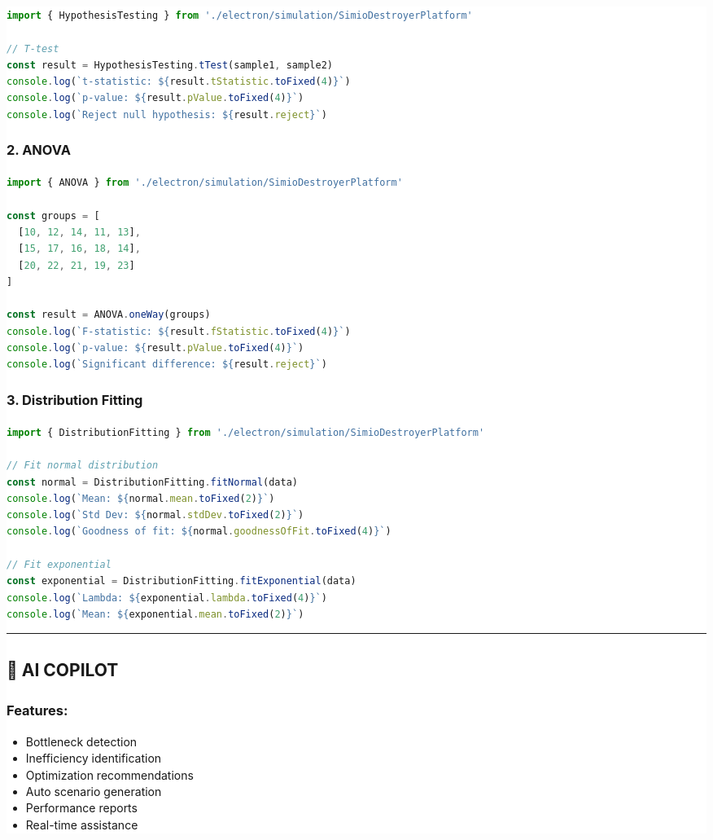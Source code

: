 ```typescript
import { HypothesisTesting } from './electron/simulation/SimioDestroyerPlatform'

// T-test
const result = HypothesisTesting.tTest(sample1, sample2)
console.log(`t-statistic: ${result.tStatistic.toFixed(4)}`)
console.log(`p-value: ${result.pValue.toFixed(4)}`)
console.log(`Reject null hypothesis: ${result.reject}`)
```

### **2. ANOVA**

```typescript
import { ANOVA } from './electron/simulation/SimioDestroyerPlatform'

const groups = [
  [10, 12, 14, 11, 13],
  [15, 17, 16, 18, 14],
  [20, 22, 21, 19, 23]
]

const result = ANOVA.oneWay(groups)
console.log(`F-statistic: ${result.fStatistic.toFixed(4)}`)
console.log(`p-value: ${result.pValue.toFixed(4)}`)
console.log(`Significant difference: ${result.reject}`)
```

### **3. Distribution Fitting**

```typescript
import { DistributionFitting } from './electron/simulation/SimioDestroyerPlatform'

// Fit normal distribution
const normal = DistributionFitting.fitNormal(data)
console.log(`Mean: ${normal.mean.toFixed(2)}`)
console.log(`Std Dev: ${normal.stdDev.toFixed(2)}`)
console.log(`Goodness of fit: ${normal.goodnessOfFit.toFixed(4)}`)

// Fit exponential
const exponential = DistributionFitting.fitExponential(data)
console.log(`Lambda: ${exponential.lambda.toFixed(4)}`)
console.log(`Mean: ${exponential.mean.toFixed(2)}`)
```

---

## 🤖 **AI COPILOT**

### **Features:**
- Bottleneck detection
- Inefficiency identification
- Optimization recommendations
- Auto scenario generation
- Performance reports
- Real-time assistance
